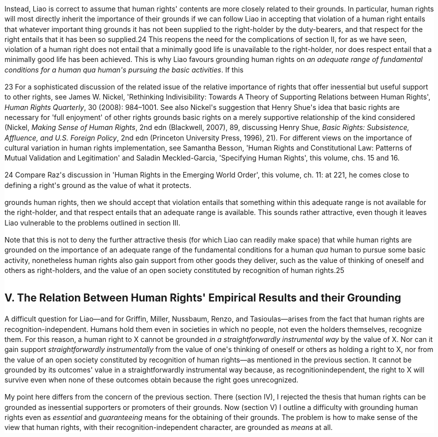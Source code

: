 Instead, Liao is correct to assume that human rights' contents are more closely related to their grounds. In particular, human rights will most directly inherit the importance of their grounds if we can follow Liao in accepting that violation of a human right entails that whatever important thing grounds it has not been supplied to the right-holder by the duty-bearers, and that respect for the right entails that it has been so supplied.24 This reopens the need for the complications of section II, for as we have seen, violation of a human right does not entail that a minimally good life is unavailable to the right-holder, nor does respect entail that a minimally good life has been achieved. This is why Liao favours grounding human rights on *an adequate range of fundamental conditions for a human qua human's pursuing the basic activities*. If this

23 For a sophisticated discussion of the related issue of the relative importance of rights that offer inessential but useful support to other rights, see James W. Nickel, 'Rethinking Indivisibility: Towards A Theory of Supporting Relations between Human Rights', *Human Rights Quarterly*, 30 (2008): 984–1001. See also Nickel's suggestion that Henry Shue's idea that basic rights are necessary for 'full enjoyment' of other rights grounds basic rights on a merely supportive relationship of the kind considered (Nickel, *Making Sense of Human Rights*, 2nd edn (Blackwell, 2007), 89, discussing Henry Shue, *Basic Rights: Subsistence, Affluence, and U.S. Foreign Policy*, 2nd edn (Princeton University Press, 1996), 21). For different views on the importance of cultural variation in human rights implementation, see Samantha Besson, 'Human Rights and Constitutional Law: Patterns of Mutual Validation and Legitimation' and Saladin Meckled-Garcia, 'Specifying Human Rights', this volume, chs. 15 and 16.

24 Compare Raz's discussion in 'Human Rights in the Emerging World Order', this volume, ch. 11: at 221, he comes close to defining a right's ground as the value of what it protects.

grounds human rights, then we should accept that violation entails that something within this adequate range is not available for the right-holder, and that respect entails that an adequate range is available. This sounds rather attractive, even though it leaves Liao vulnerable to the problems outlined in section III.

Note that this is not to deny the further attractive thesis (for which Liao can readily make space) that while human rights are grounded on the importance of an adequate range of the fundamental conditions for a human *qua* human to pursue some basic activity, nonetheless human rights also gain support from other goods they deliver, such as the value of thinking of oneself and others as right-holders, and the value of an open society constituted by recognition of human rights.25

## **V. The Relation Between Human Rights' Empirical Results and their Grounding**

A difficult question for Liao—and for Griffin, Miller, Nussbaum, Renzo, and Tasioulas—arises from the fact that human rights are recognition-independent. Humans hold them even in societies in which no people, not even the holders themselves, recognize them. For this reason, a human right to X cannot be grounded *in a straightforwardly instrumental way* by the value of X. Nor can it gain support *straightforwardly instrumentally* from the value of one's thinking of oneself or others as holding a right to X, nor from the value of an open society constituted by recognition of human rights—as mentioned in the previous section. It cannot be grounded by its outcomes' value in a straightforwardly instrumental way because, as recognitionindependent, the right to X will survive even when none of these outcomes obtain because the right goes unrecognized.

My point here differs from the concern of the previous section. There (section IV), I rejected the thesis that human rights can be grounded as inessential supporters or promoters of their grounds. Now (section V) I outline a difficulty with grounding human rights even as *essential* and *guaranteeing* means for the obtaining of their grounds. The problem is how to make sense of the view that human rights, with their recognition-independent character, are grounded as *means* at all.

